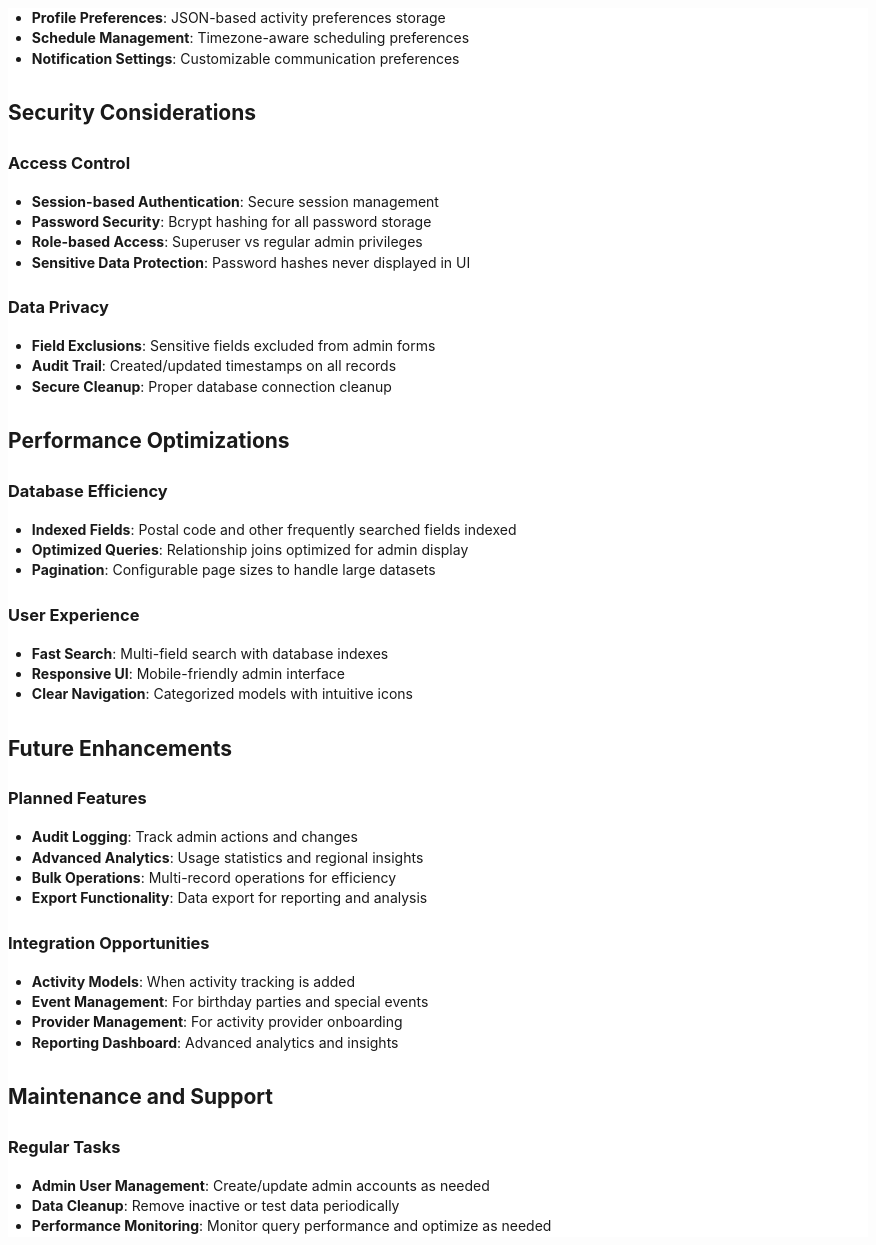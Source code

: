 - **Profile Preferences**: JSON-based activity preferences storage
- **Schedule Management**: Timezone-aware scheduling preferences
- **Notification Settings**: Customizable communication preferences

## Security Considerations

### Access Control
- **Session-based Authentication**: Secure session management
- **Password Security**: Bcrypt hashing for all password storage
- **Role-based Access**: Superuser vs regular admin privileges
- **Sensitive Data Protection**: Password hashes never displayed in UI

### Data Privacy
- **Field Exclusions**: Sensitive fields excluded from admin forms
- **Audit Trail**: Created/updated timestamps on all records
- **Secure Cleanup**: Proper database connection cleanup

## Performance Optimizations

### Database Efficiency
- **Indexed Fields**: Postal code and other frequently searched fields indexed
- **Optimized Queries**: Relationship joins optimized for admin display
- **Pagination**: Configurable page sizes to handle large datasets

### User Experience
- **Fast Search**: Multi-field search with database indexes
- **Responsive UI**: Mobile-friendly admin interface
- **Clear Navigation**: Categorized models with intuitive icons

## Future Enhancements

### Planned Features
- **Audit Logging**: Track admin actions and changes
- **Advanced Analytics**: Usage statistics and regional insights
- **Bulk Operations**: Multi-record operations for efficiency
- **Export Functionality**: Data export for reporting and analysis

### Integration Opportunities
- **Activity Models**: When activity tracking is added
- **Event Management**: For birthday parties and special events
- **Provider Management**: For activity provider onboarding
- **Reporting Dashboard**: Advanced analytics and insights

## Maintenance and Support

### Regular Tasks
- **Admin User Management**: Create/update admin accounts as needed
- **Data Cleanup**: Remove inactive or test data periodically
- **Performance Monitoring**: Monitor query performance and optimize as needed
